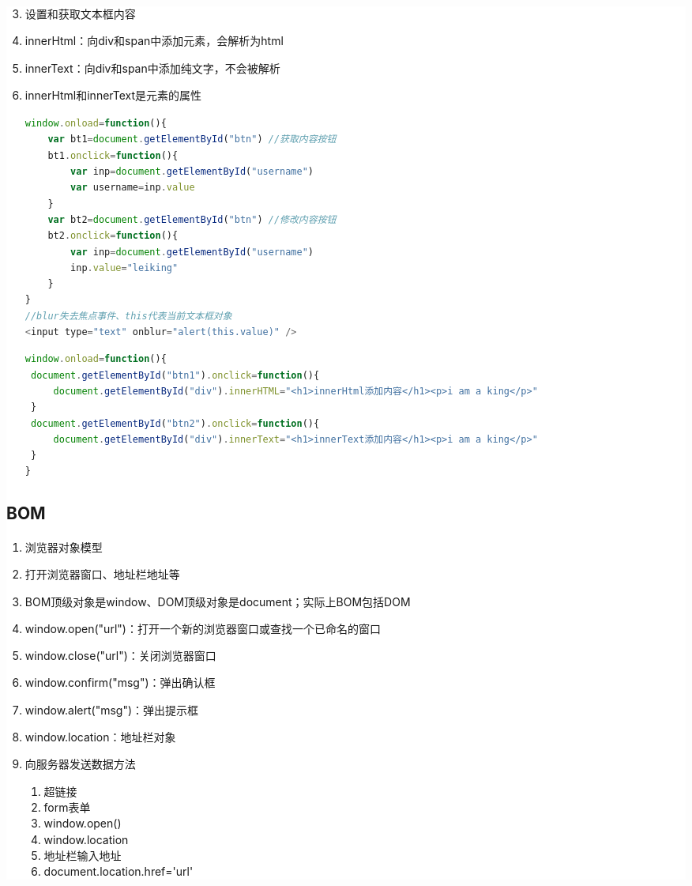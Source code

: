 3. 设置和获取文本框内容

4. innerHtml：向div和span中添加元素，会解析为html

5. innerText：向div和span中添加纯文字，不会被解析

6. innerHtml和innerText是元素的属性

   ```js
   window.onload=function(){
       var bt1=document.getElementById("btn") //获取内容按钮
       bt1.onclick=function(){
           var inp=document.getElementById("username")
           var username=inp.value
       }
       var bt2=document.getElementById("btn") //修改内容按钮
       bt2.onclick=function(){
           var inp=document.getElementById("username")
           inp.value="leiking"
       }
   }
   //blur失去焦点事件、this代表当前文本框对象
   <input type="text" onblur="alert(this.value)" />
   ```

   ```js
   window.onload=function(){
   	document.getElementById("btn1").onclick=function(){
   		document.getElementById("div").innerHTML="<h1>innerHtml添加内容</h1><p>i am a king</p>"
   	}
   	document.getElementById("btn2").onclick=function(){
   		document.getElementById("div").innerText="<h1>innerText添加内容</h1><p>i am a king</p>"
   	}
   }
   ```

   

## BOM

1. 浏览器对象模型

2. 打开浏览器窗口、地址栏地址等

3. BOM顶级对象是window、DOM顶级对象是document；实际上BOM包括DOM

4. window.open("url")：打开一个新的浏览器窗口或查找一个已命名的窗口

5. window.close("url")：关闭浏览器窗口

6. window.confirm("msg")：弹出确认框

7. window.alert("msg")：弹出提示框

8. window.location：地址栏对象

9. 向服务器发送数据方法

   1. 超链接
   2. form表单
   3. window.open()
   4. window.location
   5. 地址栏输入地址
   6. document.location.href='url'
